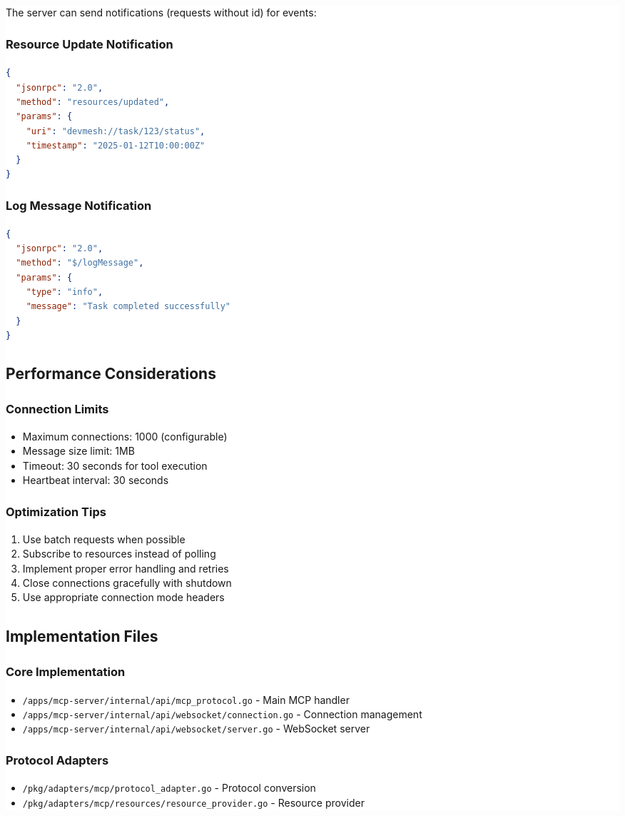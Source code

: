 The server can send notifications (requests without id) for events:

### Resource Update Notification
```json
{
  "jsonrpc": "2.0",
  "method": "resources/updated",
  "params": {
    "uri": "devmesh://task/123/status",
    "timestamp": "2025-01-12T10:00:00Z"
  }
}
```

### Log Message Notification
```json
{
  "jsonrpc": "2.0",
  "method": "$/logMessage",
  "params": {
    "type": "info",
    "message": "Task completed successfully"
  }
}
```

## Performance Considerations

### Connection Limits
- Maximum connections: 1000 (configurable)
- Message size limit: 1MB
- Timeout: 30 seconds for tool execution
- Heartbeat interval: 30 seconds

### Optimization Tips
1. Use batch requests when possible
2. Subscribe to resources instead of polling
3. Implement proper error handling and retries
4. Close connections gracefully with shutdown
5. Use appropriate connection mode headers

## Implementation Files

### Core Implementation
- `/apps/mcp-server/internal/api/mcp_protocol.go` - Main MCP handler
- `/apps/mcp-server/internal/api/websocket/connection.go` - Connection management
- `/apps/mcp-server/internal/api/websocket/server.go` - WebSocket server

### Protocol Adapters
- `/pkg/adapters/mcp/protocol_adapter.go` - Protocol conversion
- `/pkg/adapters/mcp/resources/resource_provider.go` - Resource provider

